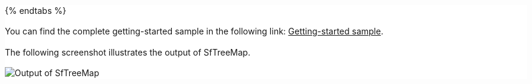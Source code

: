 {% endtabs %}

You can find the complete getting-started sample in the following link: [Getting-started sample](https://github.com/SyncfusionExamples/TreeMap_GettingStarted_Xamarin_Forms-).

The following screenshot illustrates the output of SfTreeMap.

![Output of SfTreeMap](Getting-Started_images/GettingStartedOutput.png)

